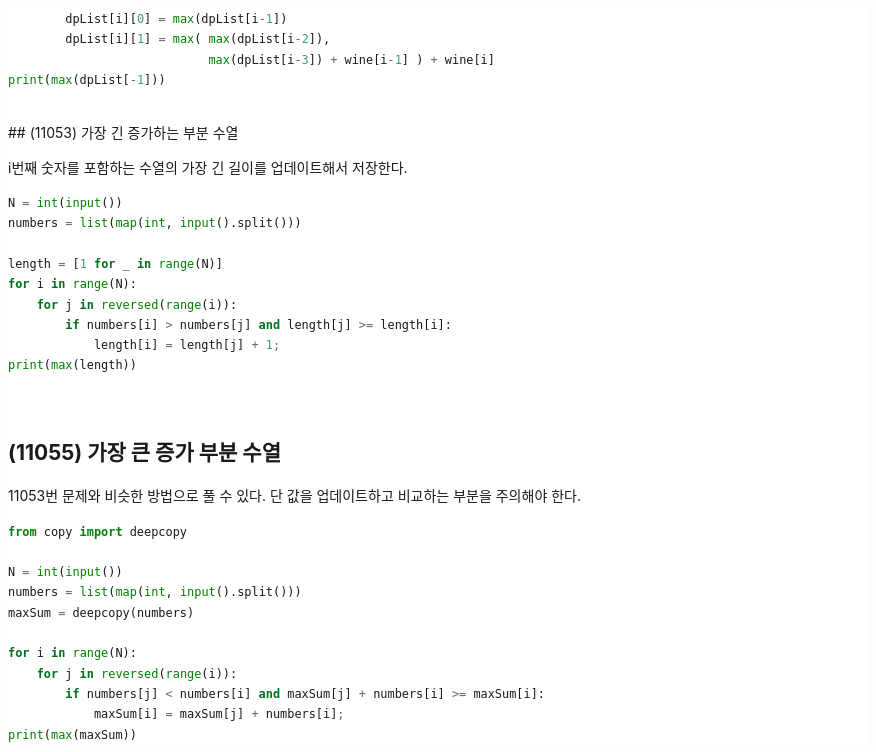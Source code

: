 ```python
        dpList[i][0] = max(dpList[i-1])
        dpList[i][1] = max( max(dpList[i-2]),
                            max(dpList[i-3]) + wine[i-1] ) + wine[i]
print(max(dpList[-1]))
```

<br>
## (11053) 가장 긴 증가하는 부분 수열

i번째 숫자를 포함하는 수열의 가장 긴 길이를 업데이트해서 저장한다.


```python
N = int(input())
numbers = list(map(int, input().split()))

length = [1 for _ in range(N)]
for i in range(N):
    for j in reversed(range(i)):
        if numbers[i] > numbers[j] and length[j] >= length[i]:
            length[i] = length[j] + 1;
print(max(length))
```


<br>

## (11055) 가장 큰 증가 부분 수열
11053번 문제와 비슷한 방법으로 풀 수 있다. 단 값을 업데이트하고 비교하는 부분을 주의해야 한다.

```python
from copy import deepcopy

N = int(input())
numbers = list(map(int, input().split()))
maxSum = deepcopy(numbers)

for i in range(N):
    for j in reversed(range(i)):
        if numbers[j] < numbers[i] and maxSum[j] + numbers[i] >= maxSum[i]:
            maxSum[i] = maxSum[j] + numbers[i];
print(max(maxSum))
```